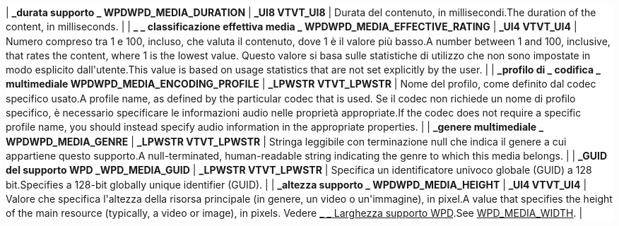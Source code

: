 | <span data-ttu-id="93b67-137">**\_durata supporto \_ WPD**</span><span class="sxs-lookup"><span data-stu-id="93b67-137">**WPD\_MEDIA\_DURATION**</span></span>                                                                                                 | <span data-ttu-id="93b67-138">**\_UI8 VT**</span><span class="sxs-lookup"><span data-stu-id="93b67-138">**VT\_UI8**</span></span>    | <span data-ttu-id="93b67-139">Durata del contenuto, in millisecondi.</span><span class="sxs-lookup"><span data-stu-id="93b67-139">The duration of the content, in milliseconds.</span></span>                                                                                                                                                                                                                                                                  |
| <span data-ttu-id="93b67-140">**\_ \_ classificazione effettiva media \_ WPD**</span><span class="sxs-lookup"><span data-stu-id="93b67-140">**WPD\_MEDIA\_EFFECTIVE\_RATING**</span></span>                                                                                        | <span data-ttu-id="93b67-141">**\_UI4 VT**</span><span class="sxs-lookup"><span data-stu-id="93b67-141">**VT\_UI4**</span></span>    | <span data-ttu-id="93b67-142">Numero compreso tra 1 e 100, incluso, che valuta il contenuto, dove 1 è il valore più basso.</span><span class="sxs-lookup"><span data-stu-id="93b67-142">A number between 1 and 100, inclusive, that rates the content, where 1 is the lowest value.</span></span> <span data-ttu-id="93b67-143">Questo valore si basa sulle statistiche di utilizzo che non sono impostate in modo esplicito dall'utente.</span><span class="sxs-lookup"><span data-stu-id="93b67-143">This value is based on usage statistics that are not set explicitly by the user.</span></span>                                                                                                                                   |
| <span data-ttu-id="93b67-144">**\_profilo di \_ codifica \_ multimediale WPD**</span><span class="sxs-lookup"><span data-stu-id="93b67-144">**WPD\_MEDIA\_ENCODING\_PROFILE**</span></span>                                                                                        | <span data-ttu-id="93b67-145">**\_LPWSTR VT**</span><span class="sxs-lookup"><span data-stu-id="93b67-145">**VT\_LPWSTR**</span></span> | <span data-ttu-id="93b67-146">Nome del profilo, come definito dal codec specifico usato.</span><span class="sxs-lookup"><span data-stu-id="93b67-146">A profile name, as defined by the particular codec that is used.</span></span> <span data-ttu-id="93b67-147">Se il codec non richiede un nome di profilo specifico, è necessario specificare le informazioni audio nelle proprietà appropriate.</span><span class="sxs-lookup"><span data-stu-id="93b67-147">If the codec does not require a specific profile name, you should instead specify audio information in the appropriate properties.</span></span>                                                                                                            |
| <span data-ttu-id="93b67-148">**\_genere multimediale \_ WPD**</span><span class="sxs-lookup"><span data-stu-id="93b67-148">**WPD\_MEDIA\_GENRE**</span></span>                                                                                                    | <span data-ttu-id="93b67-149">**\_LPWSTR VT**</span><span class="sxs-lookup"><span data-stu-id="93b67-149">**VT\_LPWSTR**</span></span> | <span data-ttu-id="93b67-150">Stringa leggibile con terminazione null che indica il genere a cui appartiene questo supporto.</span><span class="sxs-lookup"><span data-stu-id="93b67-150">A null-terminated, human-readable string indicating the genre to which this media belongs.</span></span>                                                                                                                                                                                                                     |
| <span data-ttu-id="93b67-151">**\_GUID del supporto WPD \_**</span><span class="sxs-lookup"><span data-stu-id="93b67-151">**WPD\_MEDIA\_GUID**</span></span>                                                                                                     | <span data-ttu-id="93b67-152">**\_LPWSTR VT**</span><span class="sxs-lookup"><span data-stu-id="93b67-152">**VT\_LPWSTR**</span></span> | <span data-ttu-id="93b67-153">Specifica un identificatore univoco globale (GUID) a 128 bit.</span><span class="sxs-lookup"><span data-stu-id="93b67-153">Specifies a 128-bit globally unique identifier (GUID).</span></span>                                                                                                                                                                                                                                                         |
| <span data-ttu-id="93b67-154"><span id="wpd_media_height"></span><span id="WPD_MEDIA_HEIGHT"></span>**\_altezza supporto \_ WPD**</span><span class="sxs-lookup"><span data-stu-id="93b67-154"><span id="wpd_media_height"></span><span id="WPD_MEDIA_HEIGHT"></span>**WPD\_MEDIA\_HEIGHT**</span></span>                             | <span data-ttu-id="93b67-155">**\_UI4 VT**</span><span class="sxs-lookup"><span data-stu-id="93b67-155">**VT\_UI4**</span></span>    | <span data-ttu-id="93b67-156">Valore che specifica l'altezza della risorsa principale (in genere, un video o un'immagine), in pixel.</span><span class="sxs-lookup"><span data-stu-id="93b67-156">A value that specifies the height of the main resource (typically, a video or image), in pixels.</span></span> <span data-ttu-id="93b67-157">Vedere [ \_ \_ Larghezza supporto WPD](/windows).</span><span class="sxs-lookup"><span data-stu-id="93b67-157">See [WPD\_MEDIA\_WIDTH](/windows).</span></span>                                                                                                                                                                    |